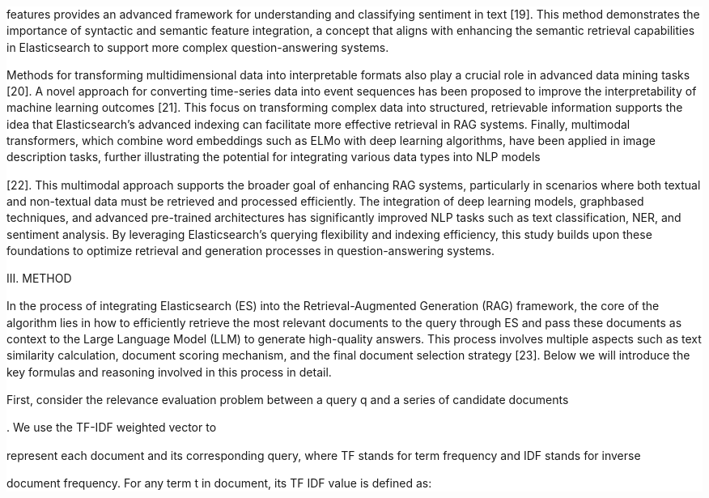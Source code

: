 
features provides an advanced framework for understanding
and classifying sentiment in text [19]. This method
demonstrates the importance of syntactic and semantic feature
integration, a concept that aligns with enhancing the semantic
retrieval capabilities in Elasticsearch to support more complex
question-answering systems.

Methods for transforming multidimensional data into
interpretable formats also play a crucial role in advanced data
mining tasks [20]. A novel approach for converting time-series
data into event sequences has been proposed to improve the
interpretability of machine learning outcomes [21]. This focus
on transforming complex data into structured, retrievable
information supports the idea that Elasticsearch’s advanced
indexing can facilitate more effective retrieval in RAG systems.
Finally, multimodal transformers, which combine word
embeddings such as ELMo with deep learning algorithms, have
been applied in image description tasks, further illustrating the
potential for integrating various data types into NLP models

[22]. This multimodal approach supports the broader goal of
enhancing RAG systems, particularly in scenarios where both
textual and non-textual data must be retrieved and processed
efficiently. The integration of deep learning models, graphbased techniques, and advanced pre-trained architectures has
significantly improved NLP tasks such as text classification,
NER, and sentiment analysis. By leveraging Elasticsearch’s
querying flexibility and indexing efficiency, this study builds
upon these foundations to optimize retrieval and generation
processes in question-answering systems.

III. METHOD

In the process of integrating Elasticsearch (ES) into the
Retrieval-Augmented Generation (RAG) framework, the core
of the algorithm lies in how to efficiently retrieve the most
relevant documents to the query through ES and pass these
documents as context to the Large Language Model (LLM) to
generate high-quality answers. This process involves multiple
aspects such as text similarity calculation, document scoring
mechanism, and the final document selection strategy [23].
Below we will introduce the key formulas and reasoning
involved in this process in detail.

First, consider the relevance evaluation problem between a
query q and a series of candidate documents

. We use the TF-IDF weighted vector to

represent each document and its corresponding query, where
TF stands for term frequency and IDF stands for inverse

document frequency. For any term t in document, its TF
IDF value is defined as:

